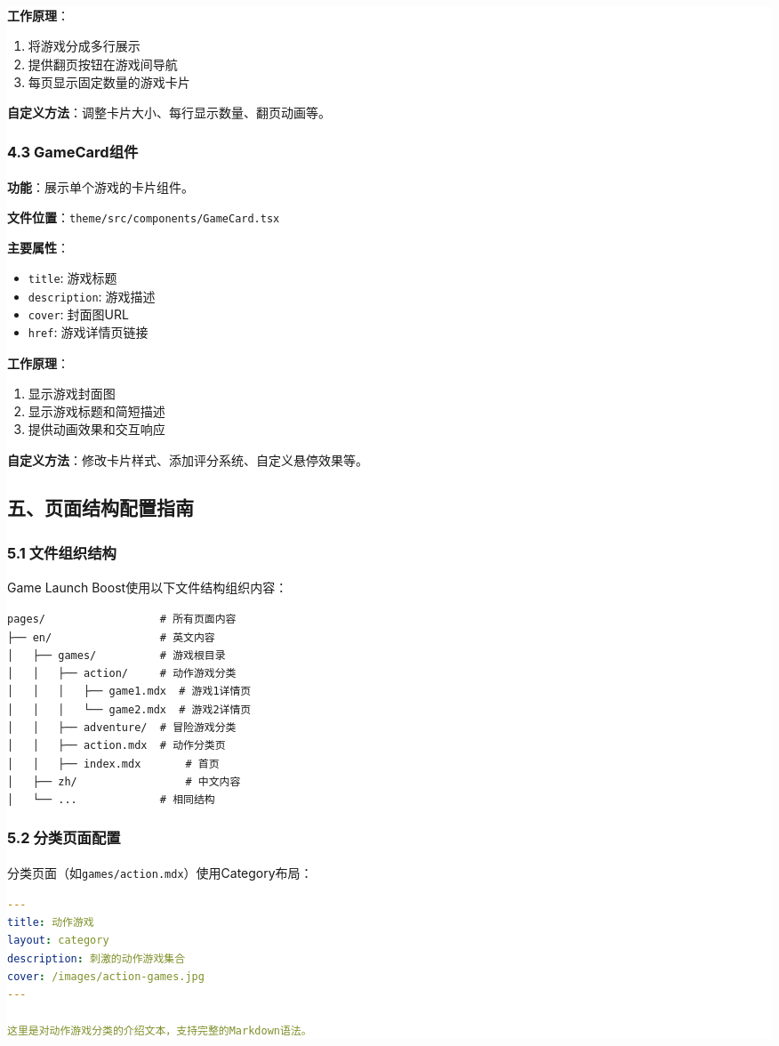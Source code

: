 **工作原理**：
1. 将游戏分成多行展示
2. 提供翻页按钮在游戏间导航
3. 每页显示固定数量的游戏卡片

**自定义方法**：调整卡片大小、每行显示数量、翻页动画等。

### 4.3 GameCard组件

**功能**：展示单个游戏的卡片组件。

**文件位置**：`theme/src/components/GameCard.tsx`

**主要属性**：
- `title`: 游戏标题
- `description`: 游戏描述
- `cover`: 封面图URL
- `href`: 游戏详情页链接

**工作原理**：
1. 显示游戏封面图
2. 显示游戏标题和简短描述
3. 提供动画效果和交互响应

**自定义方法**：修改卡片样式、添加评分系统、自定义悬停效果等。

## 五、页面结构配置指南

### 5.1 文件组织结构

Game Launch Boost使用以下文件结构组织内容：

```
pages/                  # 所有页面内容
├── en/                 # 英文内容
│   ├── games/          # 游戏根目录
│   │   ├── action/     # 动作游戏分类
│   │   │   ├── game1.mdx  # 游戏1详情页
│   │   │   └── game2.mdx  # 游戏2详情页
│   │   ├── adventure/  # 冒险游戏分类
│   │   ├── action.mdx  # 动作分类页
│   │   ├── index.mdx       # 首页
│   ├── zh/                 # 中文内容
│   └── ...             # 相同结构
```

### 5.2 分类页面配置

分类页面（如`games/action.mdx`）使用Category布局：

```yaml
---
title: 动作游戏
layout: category
description: 刺激的动作游戏集合
cover: /images/action-games.jpg
---

这里是对动作游戏分类的介绍文本，支持完整的Markdown语法。
```
